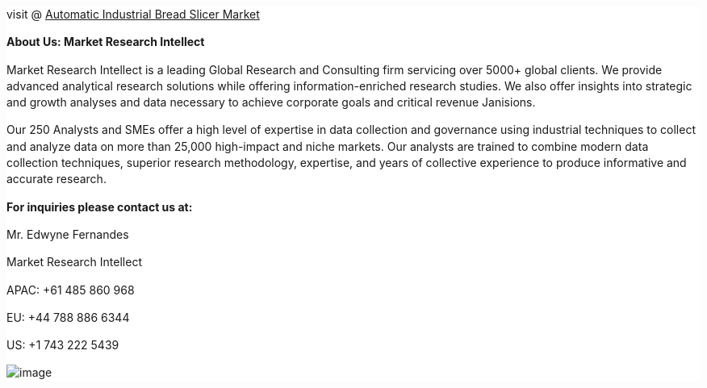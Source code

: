visit&nbsp;@</strong>&nbsp;</span><span class="font-[700]"><a href="https://www.marketresearchintellect.com/product/automatic-industrial-bread-slicer-market/?utm_source=Linkedin&utm_medium=016" target="_blank" data-tracking-control-name="article-ssr-frontend-pulse_little-text-block" data-tracking-will-navigate="" data-test-link="">Automatic Industrial Bread Slicer Market</a></span></p><p><strong><span class="font-[700]">About Us: Market Research Intellect</span></strong></p><p><span class="">Market Research Intellect is a leading Global Research and Consulting firm servicing over 5000+ global clients. We provide advanced analytical research solutions while offering information-enriched research studies.&nbsp;</span>We also offer insights into strategic and growth analyses and data necessary to achieve corporate goals and critical revenue Janisions.</p><p><span class="">Our 250 Analysts and SMEs offer a high level of expertise in data collection and governance using industrial techniques to collect and analyze data on more than 25,000 high-impact and niche markets. Our analysts are trained to combine modern data collection techniques, superior research methodology, expertise, and years of collective experience to produce informative and accurate research.</span></p><p><strong>For inquiries please contact us at:</strong></p><p>Mr. Edwyne Fernandes</p><p>Market Research Intellect</p><p>APAC: +61 485 860 968</p><p>EU: +44 788 886 6344</p><p>US: +1 743 222 5439</p>
![image](https://github.com/user-attachments/assets/40a98718-a45b-4c73-95ff-11a5e7ac80b3)
